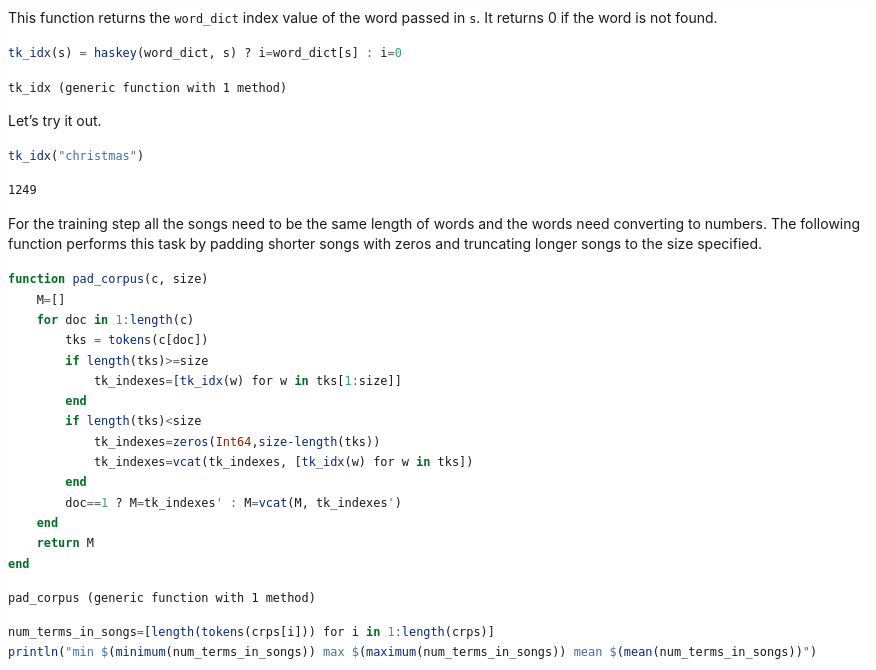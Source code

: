 


This function returns the ``word_dict`` index value of the word passed in ``s``. It returns 0 if the word is not found.


```julia
tk_idx(s) = haskey(word_dict, s) ? i=word_dict[s] : i=0
```




    tk_idx (generic function with 1 method)



Let’s try it out.


```julia
tk_idx("christmas")
```


    1249



For the training step all the songs need to be the same length of words and the words need converting to numbers.  The following function performs this task by padding shorter songs with zeros and truncating longer songs to the size specified.


```julia
function pad_corpus(c, size)
    M=[]
    for doc in 1:length(c)
        tks = tokens(c[doc])
        if length(tks)>=size
            tk_indexes=[tk_idx(w) for w in tks[1:size]]
        end
        if length(tks)<size
            tk_indexes=zeros(Int64,size-length(tks))
            tk_indexes=vcat(tk_indexes, [tk_idx(w) for w in tks])
        end
        doc==1 ? M=tk_indexes' : M=vcat(M, tk_indexes')
    end
    return M
end
```




    pad_corpus (generic function with 1 method)




```julia
num_terms_in_songs=[length(tokens(crps[i])) for i in 1:length(crps)]
println("min $(minimum(num_terms_in_songs)) max $(maximum(num_terms_in_songs)) mean $(mean(num_terms_in_songs))")
```
